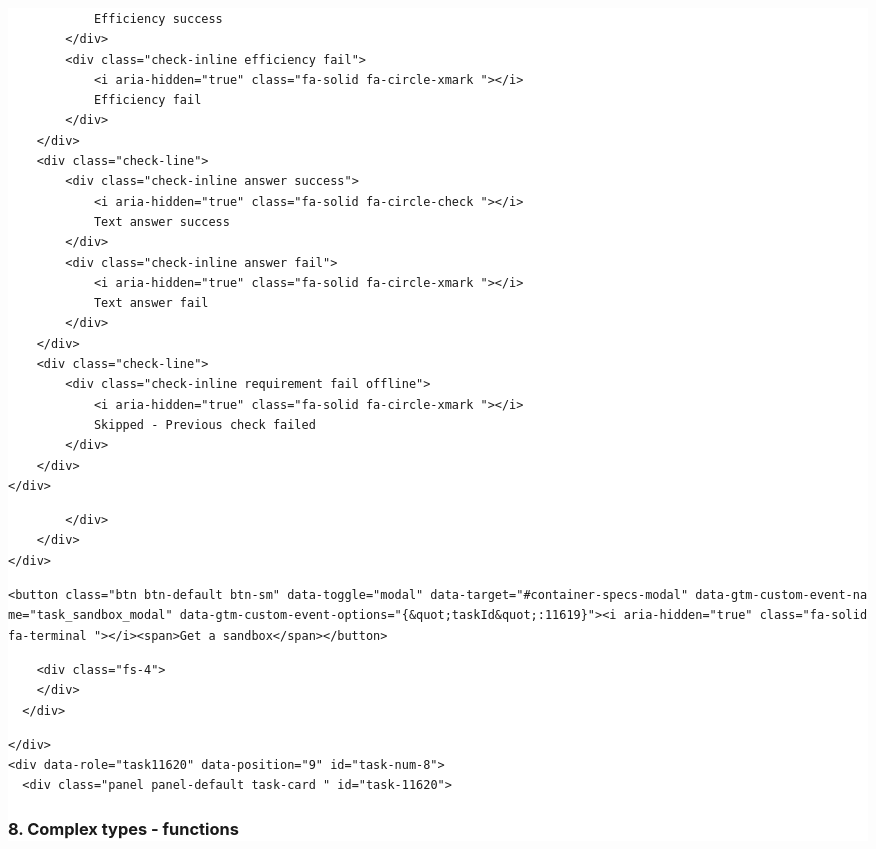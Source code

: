                 Efficiency success
            </div>
            <div class="check-inline efficiency fail">
                <i aria-hidden="true" class="fa-solid fa-circle-xmark "></i>
                Efficiency fail
            </div>
        </div>
        <div class="check-line">
            <div class="check-inline answer success">
                <i aria-hidden="true" class="fa-solid fa-circle-check "></i>
                Text answer success
            </div>
            <div class="check-inline answer fail">
                <i aria-hidden="true" class="fa-solid fa-circle-xmark "></i>
                Text answer fail
            </div>
        </div>
        <div class="check-line">
            <div class="check-inline requirement fail offline">
                <i aria-hidden="true" class="fa-solid fa-circle-xmark "></i>
                Skipped - Previous check failed
            </div>
        </div>
    </div>
</div>

            </div>
        </div>
    </div>
</div>



    <button class="btn btn-default btn-sm" data-toggle="modal" data-target="#container-specs-modal" data-gtm-custom-event-name="task_sandbox_modal" data-gtm-custom-event-options="{&quot;taskId&quot;:11619}"><i aria-hidden="true" class="fa-solid fa-terminal "></i><span>Get a sandbox</span></button>

</div>


        <div class="fs-4">
        </div>
      </div>


  </div>
</div>

    </div>
    <div data-role="task11620" data-position="9" id="task-num-8">
      <div class="panel panel-default task-card " id="task-11620">
  <span id="user_id" data-id="194319"></span>

  <div class="panel-heading panel-heading-actions">
    <h3 class="panel-title">
      8. Complex types - functions
    </h3>
